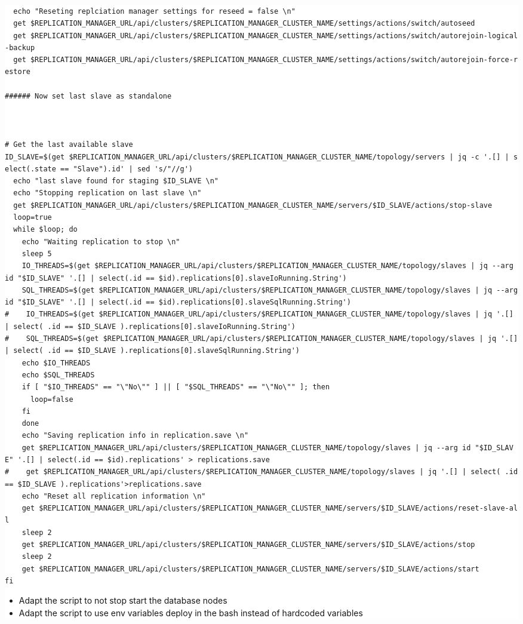 ```
  echo "Reseting replciation manager settings for reseed = false \n"
  get $REPLICATION_MANAGER_URL/api/clusters/$REPLICATION_MANAGER_CLUSTER_NAME/settings/actions/switch/autoseed
  get $REPLICATION_MANAGER_URL/api/clusters/$REPLICATION_MANAGER_CLUSTER_NAME/settings/actions/switch/autorejoin-logical-backup
  get $REPLICATION_MANAGER_URL/api/clusters/$REPLICATION_MANAGER_CLUSTER_NAME/settings/actions/switch/autorejoin-force-restore

###### Now set last slave as standalone



# Get the last available slave
ID_SLAVE=$(get $REPLICATION_MANAGER_URL/api/clusters/$REPLICATION_MANAGER_CLUSTER_NAME/topology/servers | jq -c '.[] | select(.state == "Slave").id' | sed 's/"//g')
  echo "last slave found for staging $ID_SLAVE \n"
  echo "Stopping replication on last slave \n"
  get $REPLICATION_MANAGER_URL/api/clusters/$REPLICATION_MANAGER_CLUSTER_NAME/servers/$ID_SLAVE/actions/stop-slave
  loop=true
  while $loop; do
    echo "Waiting replication to stop \n"
    sleep 5
    IO_THREADS=$(get $REPLICATION_MANAGER_URL/api/clusters/$REPLICATION_MANAGER_CLUSTER_NAME/topology/slaves | jq --arg id "$ID_SLAVE" '.[] | select(.id == $id).replications[0].slaveIoRunning.String')
    SQL_THREADS=$(get $REPLICATION_MANAGER_URL/api/clusters/$REPLICATION_MANAGER_CLUSTER_NAME/topology/slaves | jq --arg id "$ID_SLAVE" '.[] | select(.id == $id).replications[0].slaveSqlRunning.String')
#    IO_THREADS=$(get $REPLICATION_MANAGER_URL/api/clusters/$REPLICATION_MANAGER_CLUSTER_NAME/topology/slaves | jq '.[] | select( .id == $ID_SLAVE ).replications[0].slaveIoRunning.String')
#    SQL_THREADS=$(get $REPLICATION_MANAGER_URL/api/clusters/$REPLICATION_MANAGER_CLUSTER_NAME/topology/slaves | jq '.[] | select( .id == $ID_SLAVE ).replications[0].slaveSqlRunning.String')
    echo $IO_THREADS
    echo $SQL_THREADS
    if [ "$IO_THREADS" == "\"No\"" ] || [ "$SQL_THREADS" == "\"No\"" ]; then
      loop=false
    fi
    done
    echo "Saving replication info in replication.save \n"
    get $REPLICATION_MANAGER_URL/api/clusters/$REPLICATION_MANAGER_CLUSTER_NAME/topology/slaves | jq --arg id "$ID_SLAVE" '.[] | select(.id == $id).replications' > replications.save
#    get $REPLICATION_MANAGER_URL/api/clusters/$REPLICATION_MANAGER_CLUSTER_NAME/topology/slaves | jq '.[] | select( .id == $ID_SLAVE ).replications'>replications.save
    echo "Reset all replication information \n"
    get $REPLICATION_MANAGER_URL/api/clusters/$REPLICATION_MANAGER_CLUSTER_NAME/servers/$ID_SLAVE/actions/reset-slave-all
    sleep 2
    get $REPLICATION_MANAGER_URL/api/clusters/$REPLICATION_MANAGER_CLUSTER_NAME/servers/$ID_SLAVE/actions/stop
    sleep 2
    get $REPLICATION_MANAGER_URL/api/clusters/$REPLICATION_MANAGER_CLUSTER_NAME/servers/$ID_SLAVE/actions/start
fi
```
- Adapt the script to not stop start the database nodes
- Adapt the script to use env variables deploy in the bash instead of hardcoded variables

